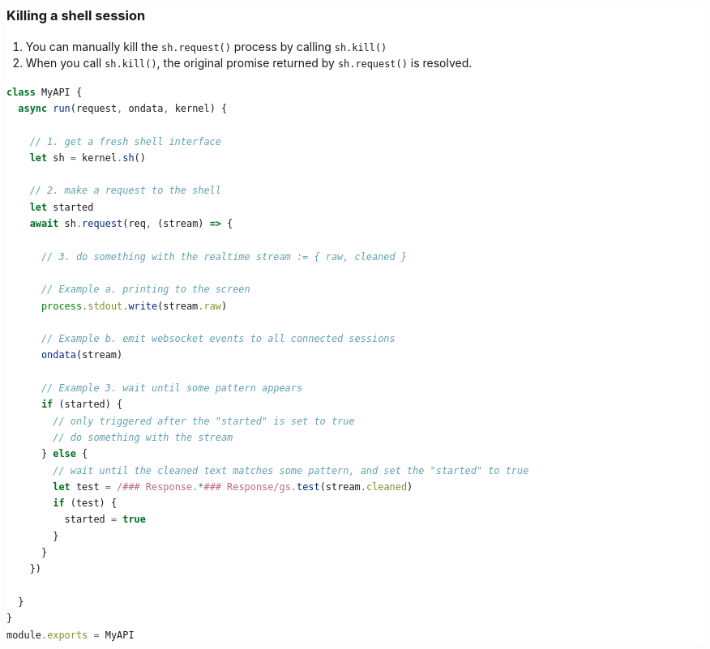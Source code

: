 ### Killing a shell session

1. You can manually kill the `sh.request()` process by calling `sh.kill()`
2. When you call `sh.kill()`, the original promise returned by `sh.request()` is resolved.



```javascript
class MyAPI {
  async run(request, ondata, kernel) {

    // 1. get a fresh shell interface
    let sh = kernel.sh()

    // 2. make a request to the shell
    let started
    await sh.request(req, (stream) => {
      
      // 3. do something with the realtime stream := { raw, cleaned }

      // Example a. printing to the screen
      process.stdout.write(stream.raw)

      // Example b. emit websocket events to all connected sessions
      ondata(stream)

      // Example 3. wait until some pattern appears
      if (started) {
        // only triggered after the "started" is set to true
        // do something with the stream
      } else {
        // wait until the cleaned text matches some pattern, and set the "started" to true
        let test = /### Response.*### Response/gs.test(stream.cleaned)
        if (test) {
          started = true
        }
      }
    })

  }
}
module.exports = MyAPI
```

